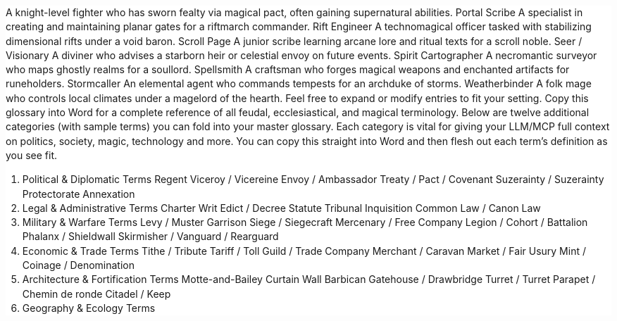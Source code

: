 A knight-level fighter who has sworn fealty via magical pact, often gaining supernatural abilities.
Portal Scribe
A specialist in creating and maintaining planar gates for a riftmarch commander.
Rift Engineer
A technomagical officer tasked with stabilizing dimensional rifts under a void baron.
Scroll Page
A junior scribe learning arcane lore and ritual texts for a scroll noble.
Seer / Visionary
A diviner who advises a starborn heir or celestial envoy on future events.
Spirit Cartographer
A necromantic surveyor who maps ghostly realms for a soullord.
Spellsmith
A craftsman who forges magical weapons and enchanted artifacts for runeholders.
Stormcaller
An elemental agent who commands tempests for an archduke of storms.
Weatherbinder
A folk mage who controls local climates under a magelord of the hearth.
Feel free to expand or modify entries to fit your setting. Copy this glossary into Word for a complete reference of all feudal, ecclesiastical, and magical terminology.
Below are twelve additional categories (with sample terms) you can fold into your master glossary. Each category is vital for giving your LLM/MCP full context on politics, society, magic, technology and more. You can copy this straight into Word and then flesh out each term’s definition as you see fit.
1. Political & Diplomatic Terms
Regent
Viceroy / Vicereine
Envoy / Ambassador
Treaty / Pact / Covenant
Suzerainty / Suzerainty
Protectorate
Annexation
2. Legal & Administrative Terms
Charter
Writ
Edict / Decree
Statute
Tribunal
Inquisition
Common Law / Canon Law
3. Military & Warfare Terms
Levy / Muster
Garrison
Siege / Siegecraft
Mercenary / Free Company
Legion / Cohort / Battalion
Phalanx / Shieldwall
Skirmisher / Vanguard / Rearguard
4. Economic & Trade Terms
Tithe / Tribute
Tariff / Toll
Guild / Trade Company
Merchant / Caravan
Market / Fair
Usury
Mint / Coinage / Denomination
5. Architecture & Fortification Terms
Motte-and-Bailey
Curtain Wall
Barbican
Gatehouse / Drawbridge
Turret / Turret
Parapet / Chemin de ronde
Citadel / Keep
6. Geography & Ecology Terms